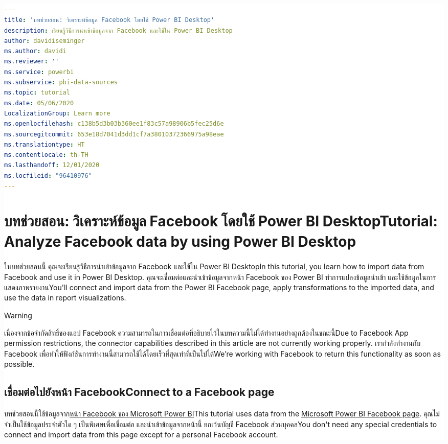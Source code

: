 ```yaml
---
title: 'บทช่วยสอน: วิเคราะห์ข้อมูล Facebook โดยใช้ Power BI Desktop'
description: เรียนรู้วิธีการนำเข้าข้อมูลจาก Facebook และใช้ใน Power BI Desktop
author: davidiseminger
ms.author: davidi
ms.reviewer: ''
ms.service: powerbi
ms.subservice: pbi-data-sources
ms.topic: tutorial
ms.date: 05/06/2020
LocalizationGroup: Learn more
ms.openlocfilehash: c138b5d3b03b360ee1f83c57a98906b5fec25d6e
ms.sourcegitcommit: 653e18d7041d3dd1cf7a38010372366975a98eae
ms.translationtype: HT
ms.contentlocale: th-TH
ms.lasthandoff: 12/01/2020
ms.locfileid: "96410976"
---
```

# <a name="tutorial-analyze-facebook-data-by-using-power-bi-desktop"></a><span data-ttu-id="ae49d-103">บทช่วยสอน: วิเคราะห์ข้อมูล Facebook โดยใช้ Power BI Desktop</span><span class="sxs-lookup"><span data-stu-id="ae49d-103">Tutorial: Analyze Facebook data by using Power BI Desktop</span></span>

<span data-ttu-id="ae49d-104">ในบทช่วยสอนนี้ คุณจะเรียนรู้วิธีการนำเข้าข้อมูลจาก Facebook และใช้ใน Power BI Desktop</span><span class="sxs-lookup"><span data-stu-id="ae49d-104">In this tutorial, you learn how to import data from Facebook and use it in Power BI Desktop.</span></span> <span data-ttu-id="ae49d-105">คุณจะเชื่อมต่อและนำเข้าข้อมูลจากหน้า Facebook ของ Power BI ทำการแปลงข้อมูลนำเข้า และใช้ข้อมูลในการแสดงภาพรายงาน</span><span class="sxs-lookup"><span data-stu-id="ae49d-105">You'll connect and import data from the Power BI Facebook page, apply transformations to the imported data, and use the data in report visualizations.</span></span>

> [!WARNING]
> <span data-ttu-id="ae49d-106">เนื่องจากข้อจำกัดสิทธิ์ของแอป Facebook ความสามารถในการเชื่อมต่อที่อธิบายไว้ในบทความนี้ไม่ได้ทำงานอย่างถูกต้องในขณะนี้</span><span class="sxs-lookup"><span data-stu-id="ae49d-106">Due to Facebook App permission restrictions, the connector capabilities described in this article are not currently working properly.</span></span> <span data-ttu-id="ae49d-107">เรากำลังทำงานกับ Facebook เพื่อทำให้ฟังก์ชันการทำงานนี้สามารถใช้ได้โดยเร็วที่สุดเท่าที่เป็นไปได้</span><span class="sxs-lookup"><span data-stu-id="ae49d-107">We’re working with Facebook to return this functionality as soon as possible.</span></span>


## <a name="connect-to-a-facebook-page"></a><span data-ttu-id="ae49d-108">เชื่อมต่อไปยังหน้า Facebook</span><span class="sxs-lookup"><span data-stu-id="ae49d-108">Connect to a Facebook page</span></span>

<span data-ttu-id="ae49d-109">บทช่วยสอนนี้ใช้ข้อมูลจาก[หน้า Facebook ของ Microsoft Power BI](https://www.facebook.com/microsoftbi)</span><span class="sxs-lookup"><span data-stu-id="ae49d-109">This tutorial uses data from the [Microsoft Power BI Facebook page](https://www.facebook.com/microsoftbi).</span></span> <span data-ttu-id="ae49d-110">คุณไม่จำเป็นใช้ข้อมูลประจำตัวใด ๆ เป็นพิเศษเพื่อเชื่อมต่อ และนำเข้าข้อมูลจากหน้านี้ ยกเว้นบัญชี Facebook ส่วนบุคคล</span><span class="sxs-lookup"><span data-stu-id="ae49d-110">You don't need any special credentials to connect and import data from this page except for a personal Facebook account.</span></span>
